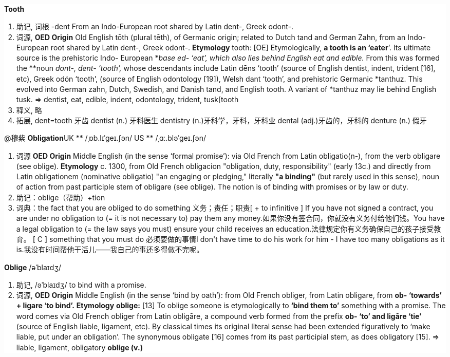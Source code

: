 **Tooth**
1. 助记, 
词根 -dent
From an Indo-European root shared by Latin dent-, Greek odont-.
2. 词源,
**OED  Origin**
Old English tōth (plural tēth), of Germanic origin; related to Dutch tand and German Zahn, from an Indo-European root shared by Latin dent-, Greek odont-.
**Etymology**
tooth: [OE] Etymologically, **a tooth is an ‘eater**’. Its ultimate source is the prehistoric Indo- European **base *ed- ‘eat’, which also lies behind English eat and edible.** From this was formed the **noun *dont-, *dent- ‘tooth’,** whose descendants include Latin dēns ‘tooth’ (source of English dentist, indent, trident [16], etc), Greek odón ‘tooth’, (source of English odontology [19]), Welsh dant ‘tooth’, and prehistoric Germanic *tanthuz. This evolved into German zahn, Dutch, Swedish, and Danish tand, and English tooth. A variant of *tanthuz may lie behind English tusk.
=> dentist, eat, edible, indent, odontology, trident, tusk[tooth
3. 释义, 略
4. 拓展, 
dent=tooth 牙齿
dentist (n.) 牙科医生
dentistry (n.)牙科学，牙科，牙科业
dental (adj.)牙齿的，牙科的
denture (n.) 假牙


@穆紫
**Obligation**UK ** /ˌɒb.lɪˈɡeɪ.ʃən/  US ** /ˌɑː.bləˈɡeɪ.ʃən/
1. 词源
**OED Origin**
Middle English (in the sense ‘formal promise’): via Old French from Latin obligatio(n-), from the verb obligare (see oblige).
**Etymology**
c. 1300, from Old French obligacion "obligation, duty, responsibility" (early 13c.) and directly from Latin obligationem (nominative obligatio) "an engaging or pledging," literally **"a binding"** (but rarely used in this sense), noun of action from past participle stem of obligare (see oblige). The notion is of binding with promises or by law or duty.
2. 助记：oblige（帮助）+tion
3. 词典：the fact that you are obliged to do something
义务；责任；职责[ + to infinitive ] If you have not signed a contract, you are under no obligation to (= it is not necessary to) pay them any money.如果你没有签合同，你就没有义务付给他们钱。You have a legal obligation to (= the law says you must) ensure your child receives an education.法律规定你有义务确保自己的孩子接受教育。
[ C ] something that you must do
必须要做的事情I don't have time to do his work for him - I have too many obligations as it is.我没有时间帮他干活儿——我自己的事还多得做不完呢。


**Oblige** /əˈblaɪdʒ/
1. 助记, /əˈblaɪdʒ/
to bind with a promise.
2. 词源, 
**OED Origin**
Middle English (in the sense ‘bind by oath’): from Old French obliger, from Latin obligare, from **ob- ‘towards’ + ligare ‘to bind’.**
**Etymology**
**oblige:** [13] To oblige someone is etymologically to **‘bind them to’** something with a promise. The word comes via Old French obliger from Latin obligāre, a compound verb formed from the prefix **ob- ‘to’ and ligāre ‘tie’** (source of English liable, ligament, etc). By classical times its original literal sense had been extended figuratively to ‘make liable, put under an obligation’. The synonymous obligate [16] comes from its past participial stem, as does obligatory [15].
=> liable, ligament, obligatory
**oblige (v.)**